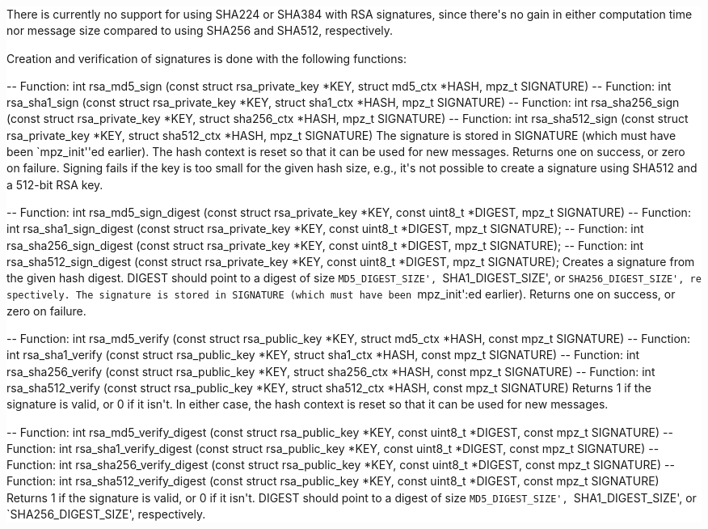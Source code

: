    There is currently no support for using SHA224 or SHA384 with RSA
signatures, since there's no gain in either computation time nor
message size compared to using SHA256 and SHA512, respectively.

   Creation and verification of signatures is done with the following
functions:

 -- Function: int rsa_md5_sign (const struct rsa_private_key *KEY,
          struct md5_ctx *HASH, mpz_t SIGNATURE)
 -- Function: int rsa_sha1_sign (const struct rsa_private_key *KEY,
          struct sha1_ctx *HASH, mpz_t SIGNATURE)
 -- Function: int rsa_sha256_sign (const struct rsa_private_key *KEY,
          struct sha256_ctx *HASH, mpz_t SIGNATURE)
 -- Function: int rsa_sha512_sign (const struct rsa_private_key *KEY,
          struct sha512_ctx *HASH, mpz_t SIGNATURE)
     The signature is stored in SIGNATURE (which must have been
     `mpz_init''ed earlier). The hash context is reset so that it can be
     used for new messages. Returns one on success, or zero on failure.
     Signing fails if the key is too small for the given hash size,
     e.g., it's not possible to create a signature using SHA512 and a
     512-bit RSA key.

 -- Function: int rsa_md5_sign_digest (const struct rsa_private_key
          *KEY, const uint8_t *DIGEST, mpz_t SIGNATURE)
 -- Function: int rsa_sha1_sign_digest (const struct rsa_private_key
          *KEY, const uint8_t *DIGEST, mpz_t SIGNATURE);
 -- Function: int rsa_sha256_sign_digest (const struct rsa_private_key
          *KEY, const uint8_t *DIGEST, mpz_t SIGNATURE);
 -- Function: int rsa_sha512_sign_digest (const struct rsa_private_key
          *KEY, const uint8_t *DIGEST, mpz_t SIGNATURE);
     Creates a signature from the given hash digest. DIGEST should
     point to a digest of size `MD5_DIGEST_SIZE', `SHA1_DIGEST_SIZE',
     or `SHA256_DIGEST_SIZE', respectively. The signature is stored in
     SIGNATURE (which must have been `mpz_init':ed earlier). Returns
     one on success, or zero on failure.

 -- Function: int rsa_md5_verify (const struct rsa_public_key *KEY,
          struct md5_ctx *HASH, const mpz_t SIGNATURE)
 -- Function: int rsa_sha1_verify (const struct rsa_public_key *KEY,
          struct sha1_ctx *HASH, const mpz_t SIGNATURE)
 -- Function: int rsa_sha256_verify (const struct rsa_public_key *KEY,
          struct sha256_ctx *HASH, const mpz_t SIGNATURE)
 -- Function: int rsa_sha512_verify (const struct rsa_public_key *KEY,
          struct sha512_ctx *HASH, const mpz_t SIGNATURE)
     Returns 1 if the signature is valid, or 0 if it isn't. In either
     case, the hash context is reset so that it can be used for new
     messages.

 -- Function: int rsa_md5_verify_digest (const struct rsa_public_key
          *KEY, const uint8_t *DIGEST, const mpz_t SIGNATURE)
 -- Function: int rsa_sha1_verify_digest (const struct rsa_public_key
          *KEY, const uint8_t *DIGEST, const mpz_t SIGNATURE)
 -- Function: int rsa_sha256_verify_digest (const struct rsa_public_key
          *KEY, const uint8_t *DIGEST, const mpz_t SIGNATURE)
 -- Function: int rsa_sha512_verify_digest (const struct rsa_public_key
          *KEY, const uint8_t *DIGEST, const mpz_t SIGNATURE)
     Returns 1 if the signature is valid, or 0 if it isn't. DIGEST
     should point to a digest of size `MD5_DIGEST_SIZE',
     `SHA1_DIGEST_SIZE', or `SHA256_DIGEST_SIZE', respectively.
